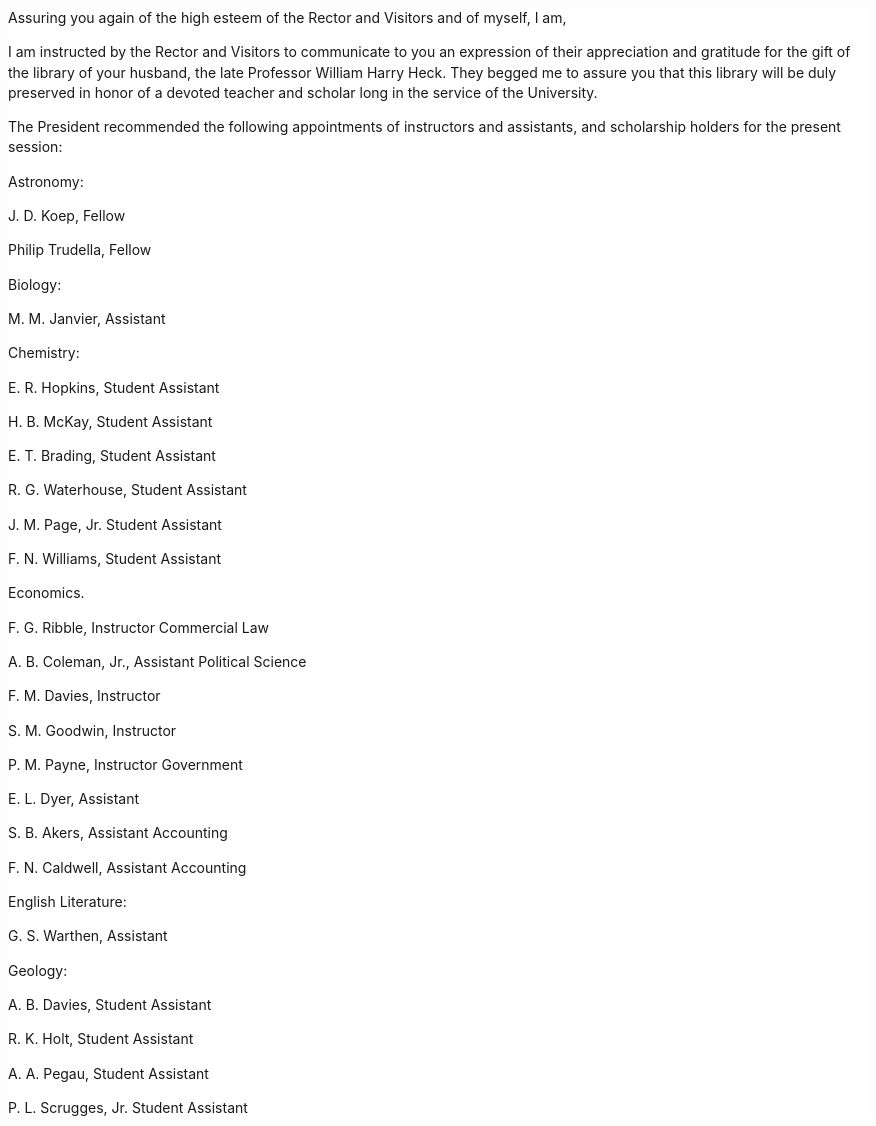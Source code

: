 Assuring you again of the high esteem of the Rector and Visitors and of myself, I am,

I am instructed by the Rector and Visitors to communicate to you an expression of their appreciation and gratitude for the gift of the library of your husband, the late Professor William Harry Heck. They begged me to assure you that this library will be duly preserved in honor of a devoted teacher and scholar long in the service of the University.

The President recommended the following appointments of instructors and assistants, and scholarship holders for the present session:

Astronomy:

J. D. Koep, Fellow

Philip Trudella, Fellow

Biology:

M. M. Janvier, Assistant

Chemistry:

E. R. Hopkins, Student Assistant

H. B. McKay, Student Assistant

E. T. Brading, Student Assistant

R. G. Waterhouse, Student Assistant

J. M. Page, Jr. Student Assistant

F. N. Williams, Student Assistant

Economics.

F. G. Ribble, Instructor Commercial Law

A. B. Coleman, Jr., Assistant Political Science

F. M. Davies, Instructor

S. M. Goodwin, Instructor

P. M. Payne, Instructor Government

E. L. Dyer, Assistant

S. B. Akers, Assistant Accounting

F. N. Caldwell, Assistant Accounting

English Literature:

G. S. Warthen, Assistant

Geology:

A. B. Davies, Student Assistant

R. K. Holt, Student Assistant

A. A. Pegau, Student Assistant

P. L. Scrugges, Jr. Student Assistant
